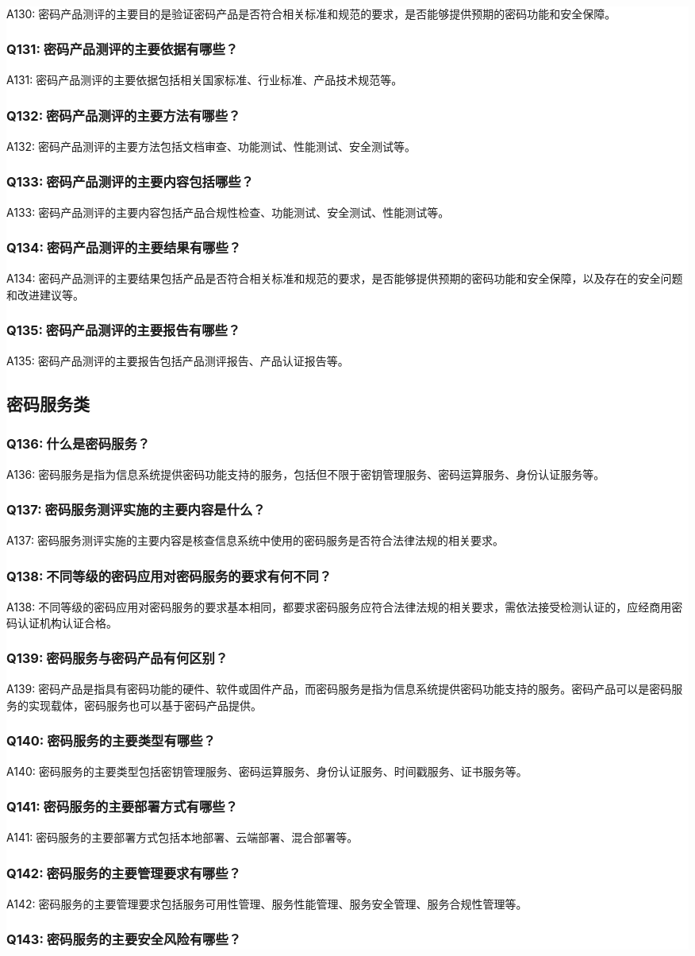 A130: 密码产品测评的主要目的是验证密码产品是否符合相关标准和规范的要求，是否能够提供预期的密码功能和安全保障。

### Q131: 密码产品测评的主要依据有哪些？

A131: 密码产品测评的主要依据包括相关国家标准、行业标准、产品技术规范等。

### Q132: 密码产品测评的主要方法有哪些？

A132: 密码产品测评的主要方法包括文档审查、功能测试、性能测试、安全测试等。

### Q133: 密码产品测评的主要内容包括哪些？

A133: 密码产品测评的主要内容包括产品合规性检查、功能测试、安全测试、性能测试等。

### Q134: 密码产品测评的主要结果有哪些？

A134: 密码产品测评的主要结果包括产品是否符合相关标准和规范的要求，是否能够提供预期的密码功能和安全保障，以及存在的安全问题和改进建议等。

### Q135: 密码产品测评的主要报告有哪些？

A135: 密码产品测评的主要报告包括产品测评报告、产品认证报告等。

## 密码服务类

### Q136: 什么是密码服务？

A136: 密码服务是指为信息系统提供密码功能支持的服务，包括但不限于密钥管理服务、密码运算服务、身份认证服务等。

### Q137: 密码服务测评实施的主要内容是什么？

A137: 密码服务测评实施的主要内容是核查信息系统中使用的密码服务是否符合法律法规的相关要求。

### Q138: 不同等级的密码应用对密码服务的要求有何不同？

A138: 不同等级的密码应用对密码服务的要求基本相同，都要求密码服务应符合法律法规的相关要求，需依法接受检测认证的，应经商用密码认证机构认证合格。

### Q139: 密码服务与密码产品有何区别？

A139: 密码产品是指具有密码功能的硬件、软件或固件产品，而密码服务是指为信息系统提供密码功能支持的服务。密码产品可以是密码服务的实现载体，密码服务也可以基于密码产品提供。

### Q140: 密码服务的主要类型有哪些？

A140: 密码服务的主要类型包括密钥管理服务、密码运算服务、身份认证服务、时间戳服务、证书服务等。

### Q141: 密码服务的主要部署方式有哪些？

A141: 密码服务的主要部署方式包括本地部署、云端部署、混合部署等。

### Q142: 密码服务的主要管理要求有哪些？

A142: 密码服务的主要管理要求包括服务可用性管理、服务性能管理、服务安全管理、服务合规性管理等。

### Q143: 密码服务的主要安全风险有哪些？
